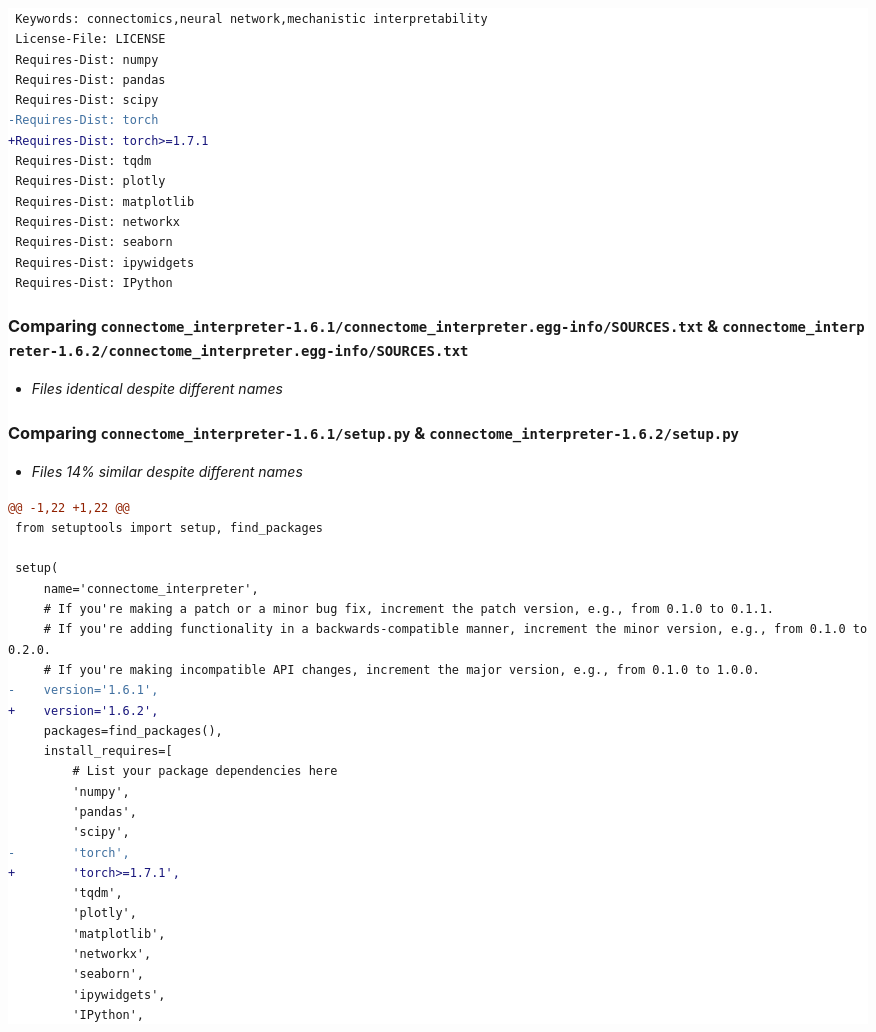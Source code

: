 ```diff
 Keywords: connectomics,neural network,mechanistic interpretability
 License-File: LICENSE
 Requires-Dist: numpy
 Requires-Dist: pandas
 Requires-Dist: scipy
-Requires-Dist: torch
+Requires-Dist: torch>=1.7.1
 Requires-Dist: tqdm
 Requires-Dist: plotly
 Requires-Dist: matplotlib
 Requires-Dist: networkx
 Requires-Dist: seaborn
 Requires-Dist: ipywidgets
 Requires-Dist: IPython
```

### Comparing `connectome_interpreter-1.6.1/connectome_interpreter.egg-info/SOURCES.txt` & `connectome_interpreter-1.6.2/connectome_interpreter.egg-info/SOURCES.txt`

 * *Files identical despite different names*

### Comparing `connectome_interpreter-1.6.1/setup.py` & `connectome_interpreter-1.6.2/setup.py`

 * *Files 14% similar despite different names*

```diff
@@ -1,22 +1,22 @@
 from setuptools import setup, find_packages
 
 setup(
     name='connectome_interpreter',
     # If you're making a patch or a minor bug fix, increment the patch version, e.g., from 0.1.0 to 0.1.1.
     # If you're adding functionality in a backwards-compatible manner, increment the minor version, e.g., from 0.1.0 to 0.2.0.
     # If you're making incompatible API changes, increment the major version, e.g., from 0.1.0 to 1.0.0.
-    version='1.6.1',
+    version='1.6.2',
     packages=find_packages(),
     install_requires=[
         # List your package dependencies here
         'numpy',
         'pandas',
         'scipy',
-        'torch',
+        'torch>=1.7.1',
         'tqdm',
         'plotly',
         'matplotlib',
         'networkx',
         'seaborn',
         'ipywidgets',
         'IPython',
```
